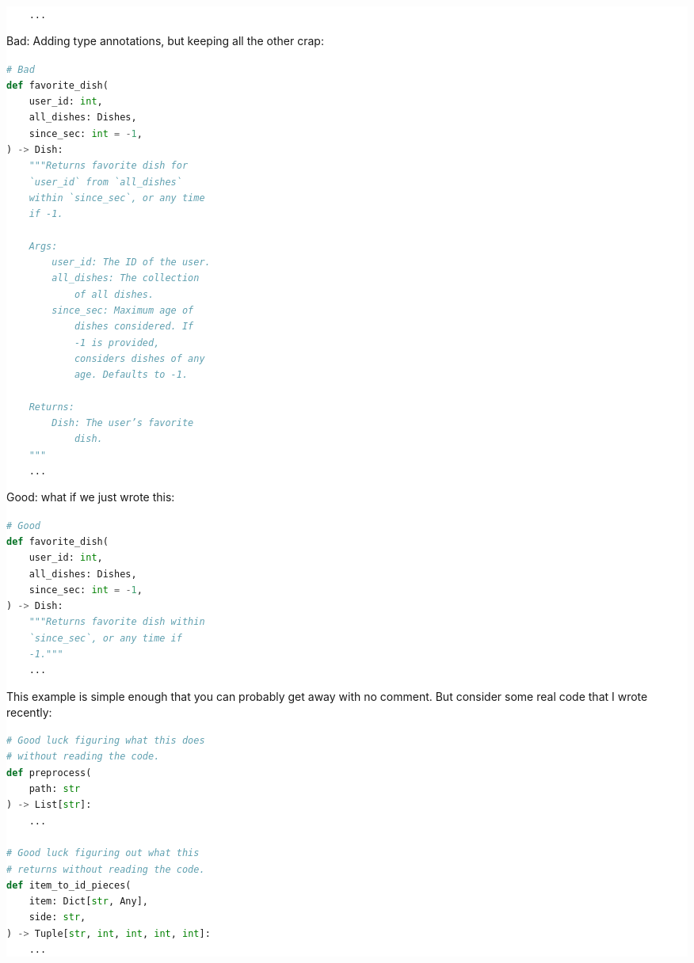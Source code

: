 ```python
    ...
```

Bad: Adding type annotations, but keeping all the other crap:

```python
# Bad
def favorite_dish(
    user_id: int,
    all_dishes: Dishes,
    since_sec: int = -1,
) -> Dish:
    """Returns favorite dish for
    `user_id` from `all_dishes`
    within `since_sec`, or any time
    if -1.

    Args:
        user_id: The ID of the user.
        all_dishes: The collection
            of all dishes.
        since_sec: Maximum age of
            dishes considered. If
            -1 is provided,
            considers dishes of any
            age. Defaults to -1.

    Returns:
        Dish: The user’s favorite
            dish.
    """
    ...
```

Good: what if we just wrote this:

```python
# Good
def favorite_dish(
    user_id: int,
    all_dishes: Dishes,
    since_sec: int = -1,
) -> Dish:
    """Returns favorite dish within
    `since_sec`, or any time if
    -1."""
    ...
```

This example is simple enough that you can probably get away with no comment. But consider some real code that I wrote recently:

```python
# Good luck figuring what this does
# without reading the code.
def preprocess(
    path: str
) -> List[str]:
    ...

# Good luck figuring out what this
# returns without reading the code.
def item_to_id_pieces(
    item: Dict[str, Any],
    side: str,
) -> Tuple[str, int, int, int, int]:
    ...
```

[^1]:	Even The Hitchhiker's Guide to Python [mucks with sys.path](https://docs.python-guide.org/writing/structure/).
[^2]:	I have nothing more to say on this topic.
[^3]:	It turns out that basically every guide is written assuming you're logging while running with `python ice/data.py` and not `python -m ice.data`, and if you try to configure different loggers per module you're going to be very confused trying to get a robust logging system set up. At least I have been thoroughly confused by this twice.
[^4]:	I feel a bit guilty about my attitude here. Wouldn't the right thing to do be to really learn how Python packages and modules work, and be able to build your own project structure and import scheme from first principles? Well, maybe... and yet... and yet... I just can't bring myself to care about this more than I care about building stuff.
[^5]:	Specifically, it's a `Namespace` object.